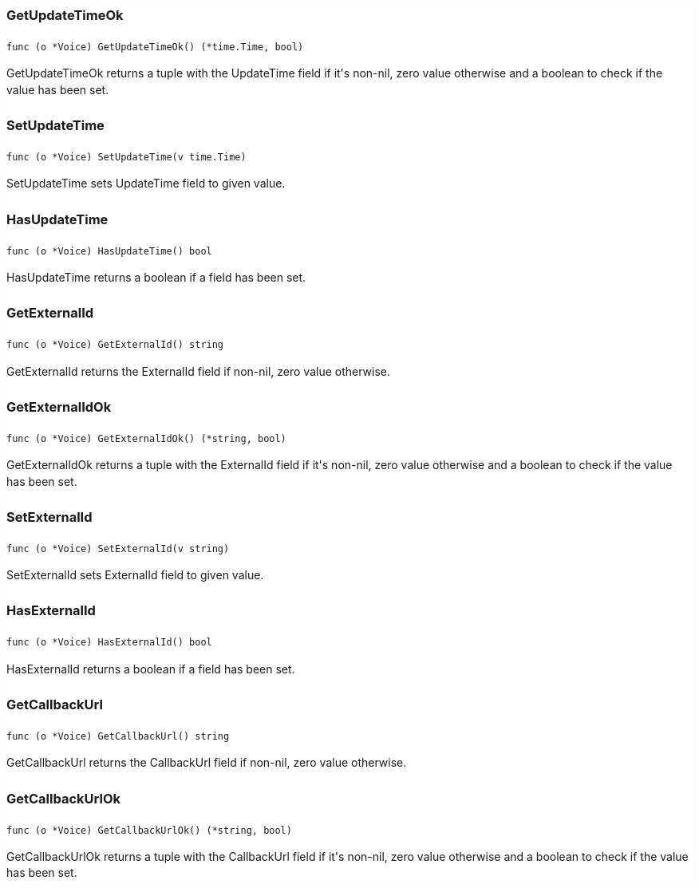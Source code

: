 ### GetUpdateTimeOk

`func (o *Voice) GetUpdateTimeOk() (*time.Time, bool)`

GetUpdateTimeOk returns a tuple with the UpdateTime field if it's non-nil, zero value otherwise
and a boolean to check if the value has been set.

### SetUpdateTime

`func (o *Voice) SetUpdateTime(v time.Time)`

SetUpdateTime sets UpdateTime field to given value.

### HasUpdateTime

`func (o *Voice) HasUpdateTime() bool`

HasUpdateTime returns a boolean if a field has been set.

### GetExternalId

`func (o *Voice) GetExternalId() string`

GetExternalId returns the ExternalId field if non-nil, zero value otherwise.

### GetExternalIdOk

`func (o *Voice) GetExternalIdOk() (*string, bool)`

GetExternalIdOk returns a tuple with the ExternalId field if it's non-nil, zero value otherwise
and a boolean to check if the value has been set.

### SetExternalId

`func (o *Voice) SetExternalId(v string)`

SetExternalId sets ExternalId field to given value.

### HasExternalId

`func (o *Voice) HasExternalId() bool`

HasExternalId returns a boolean if a field has been set.

### GetCallbackUrl

`func (o *Voice) GetCallbackUrl() string`

GetCallbackUrl returns the CallbackUrl field if non-nil, zero value otherwise.

### GetCallbackUrlOk

`func (o *Voice) GetCallbackUrlOk() (*string, bool)`

GetCallbackUrlOk returns a tuple with the CallbackUrl field if it's non-nil, zero value otherwise
and a boolean to check if the value has been set.
